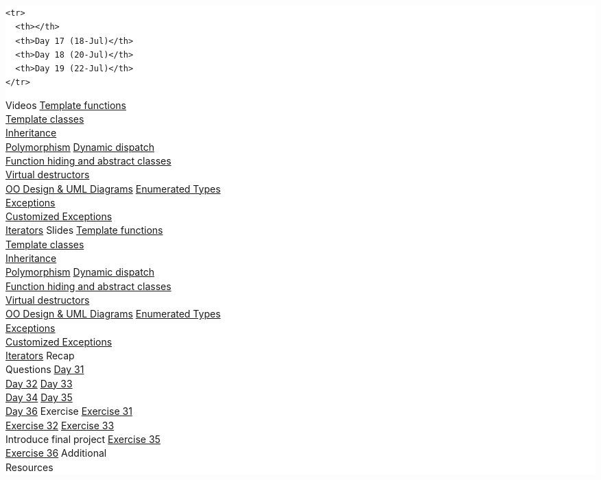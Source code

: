     <tr>
      <th></th>
      <th>Day 17 (18-Jul)</th>
      <th>Day 18 (20-Jul)</th>
      <th>Day 19 (22-Jul)</th>
    </tr>
  </thead>
  <tbody>
    <tr>
      <td>Videos</td>
      <td><a class='external' target='_blank' href='https://jh.hosted.panopto.com/Panopto/Pages/Viewer.aspx?id=fed0c83c-bcd8-4341-8b0e-ae2300279cf6'>Template functions</a><br><a class='external' target='_blank' href='https://jh.hosted.panopto.com/Panopto/Pages/Viewer.aspx?id=06bf6f38-8f76-4b19-80f4-ae2300279c79'>Template classes</a><br><a class='external' target='_blank' href='https://jh.hosted.panopto.com/Panopto/Pages/Viewer.aspx?id=7cdea279-e109-4ba8-b99d-ae2300279bea'>Inheritance</a><br><a class='external' target='_blank' href='https://jh.hosted.panopto.com/Panopto/Pages/Viewer.aspx?id=873d6ec0-a562-47f2-b098-ae2300279b28'>Polymorphism</a></td>
      <td><a class='external' target='_blank' href='https://jh.hosted.panopto.com/Panopto/Pages/Viewer.aspx?id=162dba01-3c6a-4358-8179-ae23002799fe'>Dynamic dispatch</a><br><a class='external' target='_blank' href='https://jh.hosted.panopto.com/Panopto/Pages/Viewer.aspx?id=0e849f80-9dec-47c1-aaac-ae2300279986'>Function hiding and abstract classes</a><br><a class='external' target='_blank' href='https://jh.hosted.panopto.com/Panopto/Pages/Viewer.aspx?id=5d6fdb70-910c-4823-b4a0-ae23002797a1'>Virtual destructors</a><br><a class='external' target='_blank' href='https://jh.hosted.panopto.com/Panopto/Pages/Viewer.aspx?id=2edb2b97-e40e-4200-94ce-ae23002790c9'>OO Design & UML Diagrams</a></td>
      <td><a class='external' target='_blank' href='https://jh.hosted.panopto.com/Panopto/Pages/Viewer.aspx?id=00c8e477-aa8e-4357-bd0e-ae230027992c'>Enumerated Types</a><br><a class='external' target='_blank' href='https://jh.hosted.panopto.com/Panopto/Pages/Viewer.aspx?id=7e2654d0-197a-49fb-8d90-ae23002798b8'>Exceptions</a><br><a class='external' target='_blank' href='https://jh.hosted.panopto.com/Panopto/Pages/Viewer.aspx?id=53afa435-461a-4814-bfc2-ae2300279850'>Customized Exceptions</a><br><a class='external' target='_blank' href='https://jh.hosted.panopto.com/Panopto/Pages/Viewer.aspx?id=737a8372-4317-47c5-8492-ae23002795c1&query=iterator'>Iterators</a></td>
    </tr>
    <tr>
      <td>Slides</td>
      <td><a href='slides/day31_template_functions.pdf'>Template functions</a><br><a href='slides/day31_template_classes.pdf'>Template classes</a><br><a href='slides/day32_inheritance.pdf'>Inheritance</a><br><a href='slides/day32_polymorphism.pdf'>Polymorphism</a></td>
      <td><a href='slides/day33_dynamic_dispatch.pdf'>Dynamic dispatch</a><br><a href='slides/day33_function_hiding_abstract_classes.pdf'>Function hiding and abstract classes</a><br><a href='slides/day33_virtual_destructors.pdf'>Virtual destructors</a><br><a href='slides/day34_oo_design_uml.pdf'>OO Design & UML Diagrams</a></td>
      <td><a href='slides/day35_enum.pdf'>Enumerated Types</a><br><a href='slides/day35_exceptions.pdf'>Exceptions</a><br><a href='slides/day35_customized_exceptions.pdf'>Customized Exceptions</a><br><a href='slides/day36_iterators.pdf'>Iterators</a></td>
    </tr>
    <tr>
      <td>Recap<br>Questions</td>
      <td><a href='questions/day31.html'>Day 31</a><br><a href='questions/day32.html'>Day 32</a></td>
      <td><a href='questions/day33.html'>Day 33</a><br><a href='questions/day34.html'>Day 34</a></td>
      <td><a href='questions/day35.html'>Day 35</a><br><a href='questions/day36.html'>Day 36</a></td>
    </tr>
    <tr>
      <td>Exercise</td>
      <td><a href='exercise/ex31.html'>Exercise 31</a><br><a href='exercise/ex32.html'>Exercise 32</a></td>
      <td><a href='exercise/ex33.html'>Exercise 33</a><br>Introduce final project</td>
      <td><a href='exercise/ex35.html'>Exercise 35</a><br><a href='exercise/ex36.html'>Exercise 36</a></td>
    </tr>
    <tr>
      <td>Additional<br>Resources</td>
      <td></td>
      <td></td>
      <td></td>